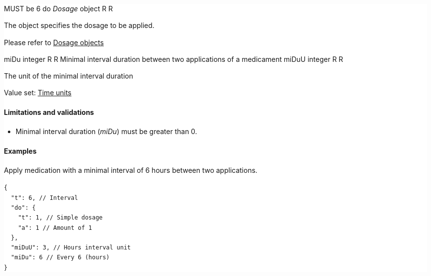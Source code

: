   <td>MUST be 6</td>
</tr>
<tr>
  <td>do</td>
  <td><i>Dosage</i> object</td>
  <td>R</td>
  <td>R</td>
  <td>

  The object specifies the dosage to be applied.

  Please refer to [Dosage objects](#dosage-objects)

  </td>
</tr>
<tr>
  <td>miDu</td>
  <td>integer</td>
  <td>R</td>
  <td>R</td>
  <td>Minimal interval duration between two applications of a medicament</td>
</tr>
<tr>
  <td>miDuU</td>
  <td>integer</td>
  <td>R</td>
  <td>R</td>
  <td>

  The unit of the minimal interval duration

  Value set: [Time units](#time-units)

  </td>
</tr>
</table>

#### Limitations and validations

- Minimal interval duration (*miDu*) must be greater than 0.

#### Examples

Apply medication with a minimal interval of 6 hours between two applications.

```json5
{
  "t": 6, // Interval
  "do": {
    "t": 1, // Simple dosage
    "a": 1 // Amount of 1
  },
  "miDuU": 3, // Hours interval unit
  "miDu": 6 // Every 6 (hours)
}
```
